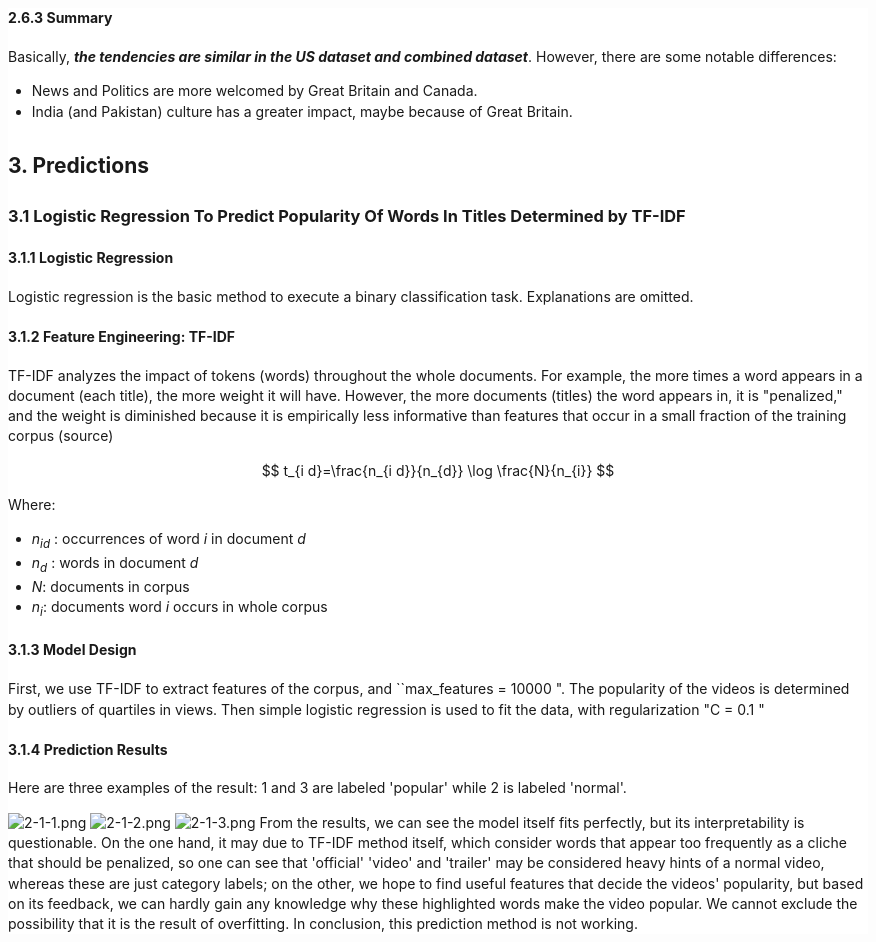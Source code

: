 #### 2.6.3 Summary
Basically, ***the tendencies are similar in the US dataset and combined dataset***. However, there are some notable differences:
* News and Politics are more welcomed by Great Britain and Canada.
* India (and Pakistan) culture has a greater impact, maybe because of Great Britain.

## 3. Predictions
### 3.1 Logistic Regression To Predict Popularity Of Words In Titles Determined by TF-IDF
#### 3.1.1 Logistic Regression
Logistic regression is the basic method to execute a binary classification task. Explanations are omitted.

#### 3.1.2 Feature Engineering: TF-IDF
TF-IDF analyzes the impact of tokens (words) throughout the whole documents. For example, the more times a word appears in a document (each title), the more weight it will have. However, the more documents (titles) the word appears in, it is "penalized," and the weight is diminished because it is empirically less informative than features that occur in a small fraction of the training corpus (source)

$$
t_{i d}=\frac{n_{i d}}{n_{d}} \log \frac{N}{n_{i}}
$$

Where:
* $n_{id}$ : occurrences of word $i$ in document $d$
* $n_{d}$ : words in document $d$
* $N$: documents in corpus
* $n_i$: documents word $i$ occurs in whole corpus

#### 3.1.3 Model Design
First, we use TF-IDF to extract features of the corpus, and ``max_features = 10000 ". The popularity of the videos is determined by outliers of quartiles in views. Then simple logistic regression is used to  fit the data, with regularization "C = 0.1 "

#### 3.1.4 Prediction Results
Here are three examples of the result: 1 and 3 are labeled 'popular' while 2 is labeled 'normal'.

![2-1-1.png](https://i.loli.net/2020/01/11/uf9vxNRLbTEHMce.png)
![2-1-2.png](https://i.loli.net/2020/01/11/7KOSBelGVZIC49Q.png)
![2-1-3.png](https://i.loli.net/2020/01/11/sVZaFbp1qrw9MRK.png)
From the results, we can see the model itself fits perfectly, but its interpretability is questionable. On the one hand, it may due to TF-IDF method itself, which consider words that appear too frequently as a cliche that should be penalized, so one can see that 'official' 'video' and 'trailer' may be considered heavy hints of a normal video, whereas these are just category labels; on the other, we hope to find useful features that decide the videos' popularity, but based on its feedback, we can hardly gain any knowledge why these highlighted words make the video popular. We cannot exclude the possibility that it is the result of overfitting. In conclusion, this prediction method is not working.
